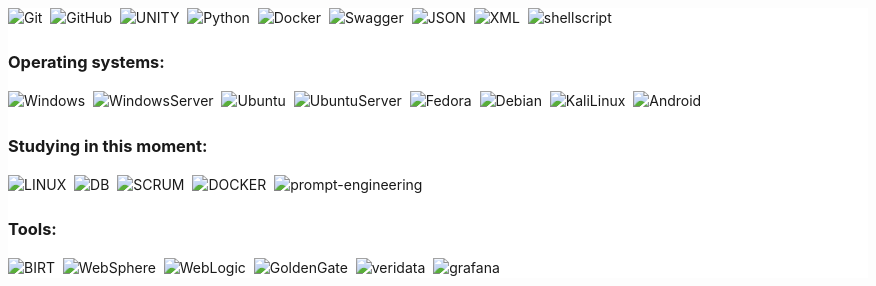   ![Git](https://img.shields.io/badge/-Git-0D1117?style=for-the-badge&logo=Git&labelColor=0D1117)&nbsp; 
  ![GitHub](https://img.shields.io/badge/-GitHub-0D1117?style=for-the-badge&logo=GitHub&labelColor=0D1117)&nbsp;
  ![UNITY](https://img.shields.io/badge/-unity-0D1117?style=for-the-badge&logo=unity&labelColor=0D1117)&nbsp;
  ![Python](https://img.shields.io/badge/-Python-0D1117?style=for-the-badge&logo=Python&labelColor=0D1117)&nbsp; 
  ![Docker](https://img.shields.io/badge/-Docker-0D1117?style=for-the-badge&logo=Docker&labelColor=0D1117)&nbsp;
  ![Swagger](https://img.shields.io/badge/-swagger-0D1117?style=for-the-badge&logo=swagger&labelColor=0D1117)&nbsp;
  ![JSON](https://img.shields.io/badge/-JSON-0D1117?style=for-the-badge&logo=JSON&labelColor=0D1117)&nbsp;
  ![XML](https://img.shields.io/badge/-XML-0D1117?style=for-the-badge&logo=XML&labelColor=0D1117)&nbsp;
  ![shellscript](https://img.shields.io/badge/-shellscript-0D1117?style=for-the-badge&logo=linux&labelColor=0D1117&logoColor=ffffff)&nbsp;

  ### Operating systems:
  
  ![Windows](https://img.shields.io/badge/-windows-0D1117?style=for-the-badge&logo=windows&labelColor=0D1117)&nbsp;
  ![WindowsServer](https://img.shields.io/badge/-Windows%20server-0D1117?style=for-the-badge&logo=windows&labelColor=0D1117)&nbsp;
  ![Ubuntu](https://img.shields.io/badge/-ubuntu-0D1117?style=for-the-badge&logo=ubuntu&labelColor=0D1117)&nbsp;
  ![UbuntuServer](https://img.shields.io/badge/-ubuntu%20server-0D1117?style=for-the-badge&logo=ubuntu&labelColor=0D1117&logoColor=FFA07A)&nbsp;
  ![Fedora](https://img.shields.io/badge/-fedora-0D1117?style=for-the-badge&logo=fedora&labelColor=0D1117)&nbsp;
  ![Debian](https://img.shields.io/badge/-debian-0D1117?style=for-the-badge&logo=debian&labelColor=0D1117)&nbsp;
  ![KaliLinux](https://img.shields.io/badge/-kali%20linux-0D1117?style=for-the-badge&logo=kali-linux&labelColor=0D1117&logoColor=ffffff)&nbsp;
  ![Android](https://img.shields.io/badge/-Android-0D1117?style=for-the-badge&logo=Android&labelColor=0D1117)&nbsp;
  
  ### Studying in this moment:
  
  ![LINUX](https://img.shields.io/badge/-linux-0D1117?style=for-the-badge&logo=linux&labelColor=0D1117&logoColor=ffffff)&nbsp;
  ![DB](https://img.shields.io/badge/-Data%20Bank-0D1117?style=for-the-badge&logo=db&labelColor=0D1117)&nbsp;
  ![SCRUM](https://img.shields.io/badge/-scrum-0D1117?style=for-the-badge&logo=scrum&labelColor=0D1117)&nbsp;
  ![DOCKER](https://img.shields.io/badge/-docker-0D1117?style=for-the-badge&logo=docker&labelColor=0D1117)&nbsp;
  ![prompt-engineering](https://img.shields.io/badge/-prompt%20engineering-0D1117?style=for-the-badge&logo=open-ia&labelColor=0D1117)&nbsp;

  ### Tools:

  ![BIRT](https://img.shields.io/badge/-birt-0D1117?style=for-the-badge&logo=eclipse&labelColor=0D1117&logoColor=ffffff)&nbsp;
  ![WebSphere](https://img.shields.io/badge/-websphere-0D1117?style=for-the-badge&logo=websphere&labelColor=0D1117&logoColor=ffffff)&nbsp;
  ![WebLogic](https://img.shields.io/badge/-weblogic-0D1117?style=for-the-badge&logo=weblogic&labelColor=0D1117&logoColor=ffffff)&nbsp;
  ![GoldenGate](https://img.shields.io/badge/-golden%20gate-0D1117?style=for-the-badge&logo=oracle&labelColor=0D1117&logoColor=ffffff)&nbsp;
  ![veridata](https://img.shields.io/badge/-veridata-0D1117?style=for-the-badge&logo=oracle&labelColor=0D1117&logoColor=ffffff)&nbsp;
  ![grafana](https://img.shields.io/badge/-grafana-0D1117?style=for-the-badge&logo=grafana&labelColor=0D1117)&nbsp;
